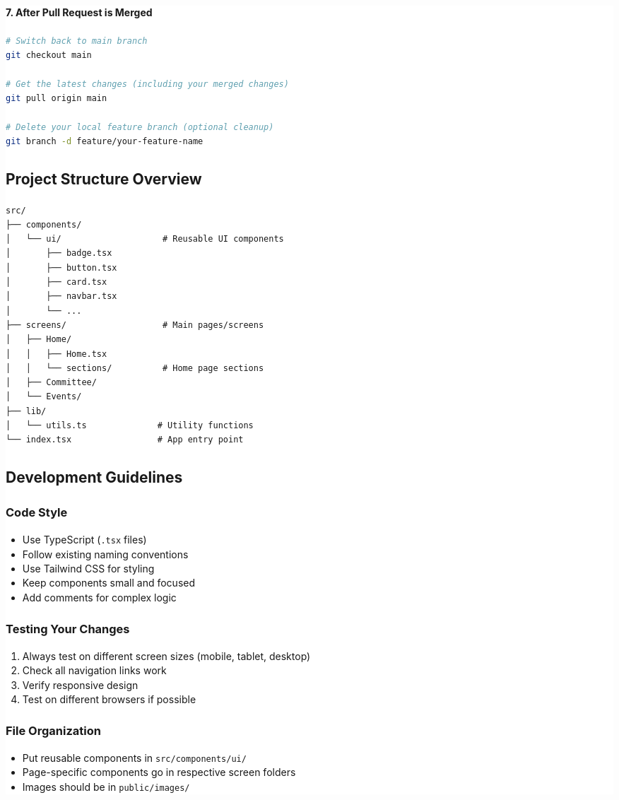 #### 7. After Pull Request is Merged

```bash
# Switch back to main branch
git checkout main

# Get the latest changes (including your merged changes)
git pull origin main

# Delete your local feature branch (optional cleanup)
git branch -d feature/your-feature-name
```

## Project Structure Overview

```
src/
├── components/
│   └── ui/                    # Reusable UI components
│       ├── badge.tsx
│       ├── button.tsx
│       ├── card.tsx
│       ├── navbar.tsx
│       └── ...
├── screens/                   # Main pages/screens
│   ├── Home/
│   │   ├── Home.tsx
│   │   └── sections/          # Home page sections
│   ├── Committee/
│   └── Events/
├── lib/
│   └── utils.ts              # Utility functions
└── index.tsx                 # App entry point
```

## Development Guidelines

### Code Style
- Use TypeScript (`.tsx` files)
- Follow existing naming conventions
- Use Tailwind CSS for styling
- Keep components small and focused
- Add comments for complex logic

### Testing Your Changes
1. Always test on different screen sizes (mobile, tablet, desktop)
2. Check all navigation links work
3. Verify responsive design
4. Test on different browsers if possible

### File Organization
- Put reusable components in `src/components/ui/`
- Page-specific components go in respective screen folders
- Images should be in `public/images/`
